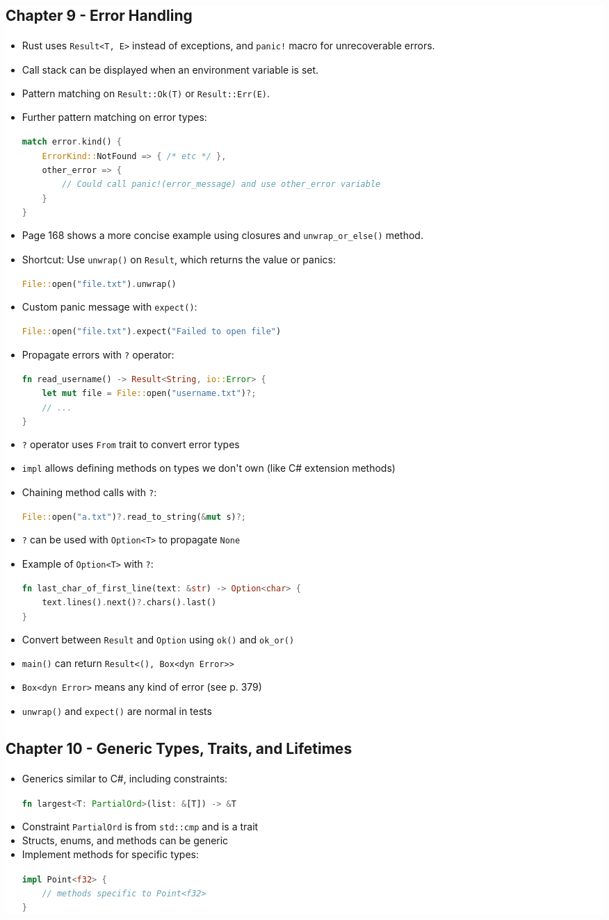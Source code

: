 ## Chapter 9 - Error Handling

- Rust uses `Result<T, E>` instead of exceptions, and `panic!` macro for unrecoverable errors.
- Call stack can be displayed when an environment variable is set.
- Pattern matching on `Result::Ok(T)` or `Result::Err(E)`.
- Further pattern matching on error types:
  ```rust
  match error.kind() {
      ErrorKind::NotFound => { /* etc */ },
      other_error => {
          // Could call panic!(error_message) and use other_error variable
      }
  }
  ```
- Page 168 shows a more concise example using closures and `unwrap_or_else()` method.
  
- Shortcut: Use `unwrap()` on `Result`, which returns the value or panics:
  ```rust
  File::open("file.txt").unwrap()
  ```
- Custom panic message with `expect()`:
  ```rust
  File::open("file.txt").expect("Failed to open file")
  ```
- Propagate errors with `?` operator:
  ```rust
  fn read_username() -> Result<String, io::Error> {
      let mut file = File::open("username.txt")?;
      // ...
  }
  ```
- `?` operator uses `From` trait to convert error types
- `impl` allows defining methods on types we don't own (like C# extension methods)
- Chaining method calls with `?`:
  ```rust
  File::open("a.txt")?.read_to_string(&mut s)?;
  ```
- `?` can be used with `Option<T>` to propagate `None`
- Example of `Option<T>` with `?`:
  ```rust
  fn last_char_of_first_line(text: &str) -> Option<char> {
      text.lines().next()?.chars().last()
  }
  ```
- Convert between `Result` and `Option` using `ok()` and `ok_or()`
- `main()` can return `Result<(), Box<dyn Error>>`
- `Box<dyn Error>` means any kind of error (see p. 379)
- `unwrap()` and `expect()` are normal in tests

## Chapter 10 - Generic Types, Traits, and Lifetimes

- Generics similar to C#, including constraints:
  ```rust
  fn largest<T: PartialOrd>(list: &[T]) -> &T
  ```
- Constraint `PartialOrd` is from `std::cmp` and is a trait
- Structs, enums, and methods can be generic
- Implement methods for specific types:
  ```rust
  impl Point<f32> { 
      // methods specific to Point<f32>
  }
  ```
